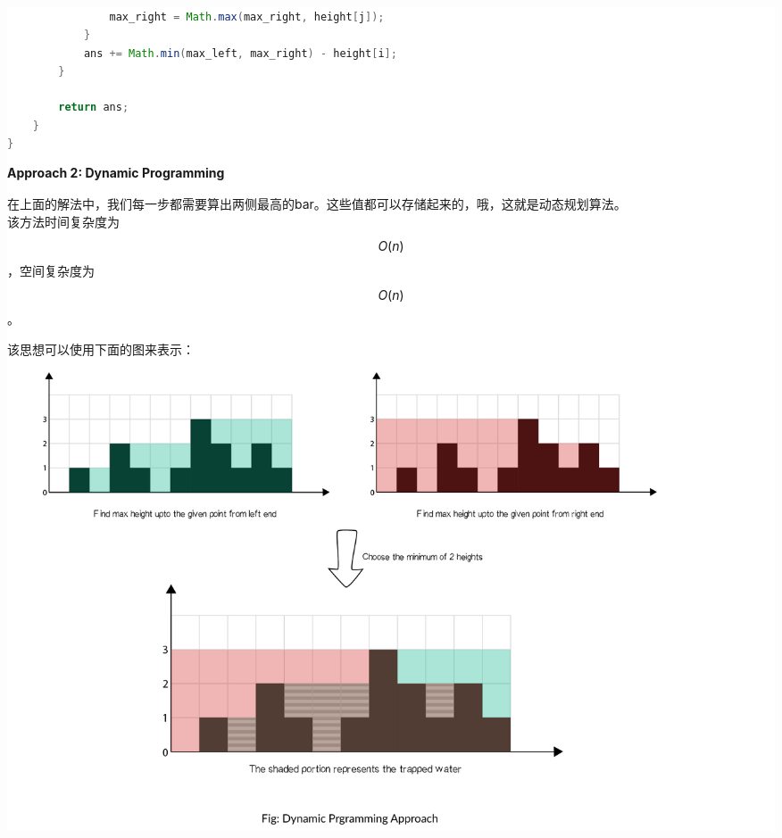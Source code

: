 ```java
                max_right = Math.max(max_right, height[j]);
            }
            ans += Math.min(max_left, max_right) - height[i];
        }

        return ans;
    }
}
```

**Approach 2: Dynamic Programming**  

在上面的解法中，我们每一步都需要算出两侧最高的bar。这些值都可以存储起来的，哦，这就是动态规划算法。  
该方法时间复杂度为$$O(n)$$，空间复杂度为$$O(n)$$。

该思想可以使用下面的图来表示：

<figure style="width: 80%" class="align-center">
    <img src="/assets/images/leetcode/trapping_rain_water.png">
</figure>
